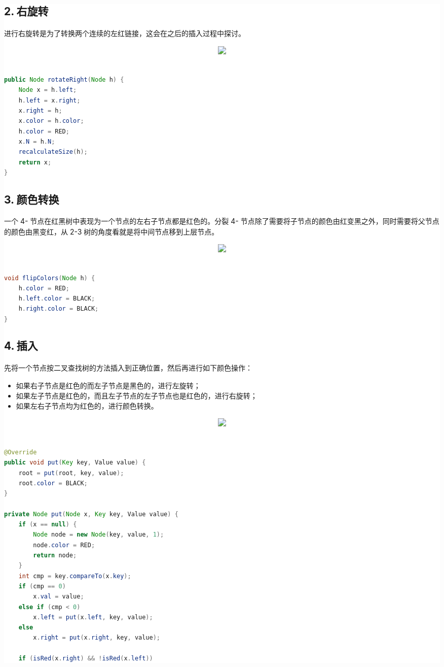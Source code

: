 ## 2. 右旋转

进行右旋转是为了转换两个连续的左红链接，这会在之后的插入过程中探讨。

<div align="center"> <img src="https://cs-notes-1256109796.cos.ap-guangzhou.myqcloud.com/63c8ffea-a9f2-4ebe-97d1-d71be71246f9.jpg" width="480"/> </div><br>

```java
public Node rotateRight(Node h) {
    Node x = h.left;
    h.left = x.right;
    x.right = h;
    x.color = h.color;
    h.color = RED;
    x.N = h.N;
    recalculateSize(h);
    return x;
}
```

## 3. 颜色转换

一个 4- 节点在红黑树中表现为一个节点的左右子节点都是红色的。分裂 4- 节点除了需要将子节点的颜色由红变黑之外，同时需要将父节点的颜色由黑变红，从 2-3 树的角度看就是将中间节点移到上层节点。

<div align="center"> <img src="https://cs-notes-1256109796.cos.ap-guangzhou.myqcloud.com/094b279a-b2db-4be7-87a3-b2a039c7448e.jpg" width="270"/> </div><br>

```java
void flipColors(Node h) {
    h.color = RED;
    h.left.color = BLACK;
    h.right.color = BLACK;
}
```

## 4. 插入

先将一个节点按二叉查找树的方法插入到正确位置，然后再进行如下颜色操作：

- 如果右子节点是红色的而左子节点是黑色的，进行左旋转；
- 如果左子节点是红色的，而且左子节点的左子节点也是红色的，进行右旋转；
- 如果左右子节点均为红色的，进行颜色转换。

<div align="center"> <img src="https://cs-notes-1256109796.cos.ap-guangzhou.myqcloud.com/4c457532-550b-4eca-b881-037b84b4934b.jpg" width="430"/> </div><br>

```java
@Override
public void put(Key key, Value value) {
    root = put(root, key, value);
    root.color = BLACK;
}

private Node put(Node x, Key key, Value value) {
    if (x == null) {
        Node node = new Node(key, value, 1);
        node.color = RED;
        return node;
    }
    int cmp = key.compareTo(x.key);
    if (cmp == 0)
        x.val = value;
    else if (cmp < 0)
        x.left = put(x.left, key, value);
    else
        x.right = put(x.right, key, value);

    if (isRed(x.right) && !isRed(x.left))
```